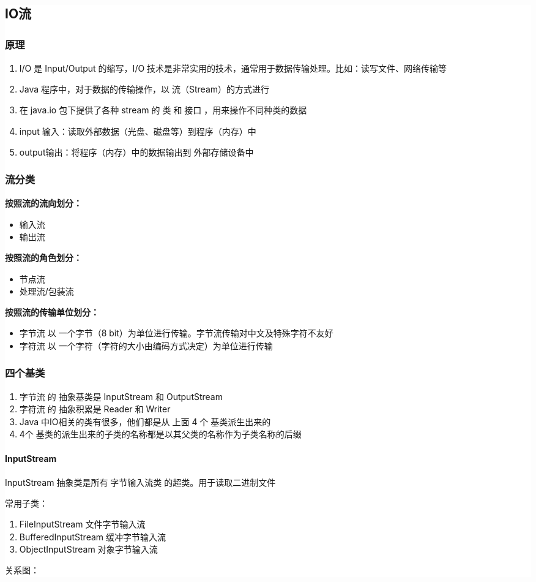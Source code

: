 

## IO流

### 原理

1. I/O 是 Input/Output 的缩写，I/O 技术是非常实用的技术，通常用于数据传输处理。比如：读写文件、网络传输等

2. Java 程序中，对于数据的传输操作，以 流（Stream）的方式进行

3. 在 java.io 包下提供了各种 stream 的 类 和 接口 ，用来操作不同种类的数据

4. input 输入：读取外部数据（光盘、磁盘等）到程序（内存）中

5. output输出：将程序（内存）中的数据输出到 外部存储设备中

    

### 流分类

**按照流的流向划分：**

- 输入流
- 输出流

**按照流的角色划分：**

- 节点流
- 处理流/包装流

**按照流的传输单位划分：**

- 字节流	以 一个字节（8 bit）为单位进行传输。字节流传输对中文及特殊字符不友好
- 字符流    以 一个字符（字符的大小由编码方式决定）为单位进行传输



### 四个基类

1. 字节流 的 抽象基类是  InputStream 和 OutputStream
2. 字符流 的 抽象积累是 Reader 和 Writer
3. Java 中IO相关的类有很多，他们都是从 上面 4 个 基类派生出来的
4. 4个 基类的派生出来的子类的名称都是以其父类的名称作为子类名称的后缀



#### InputStream

InputStream 抽象类是所有 字节输入流类 的超类。用于读取二进制文件

常用子类：

1. FileInputStream  文件字节输入流
2. BufferedInputStream  缓冲字节输入流
3. ObjectInputStream  对象字节输入流



关系图：
